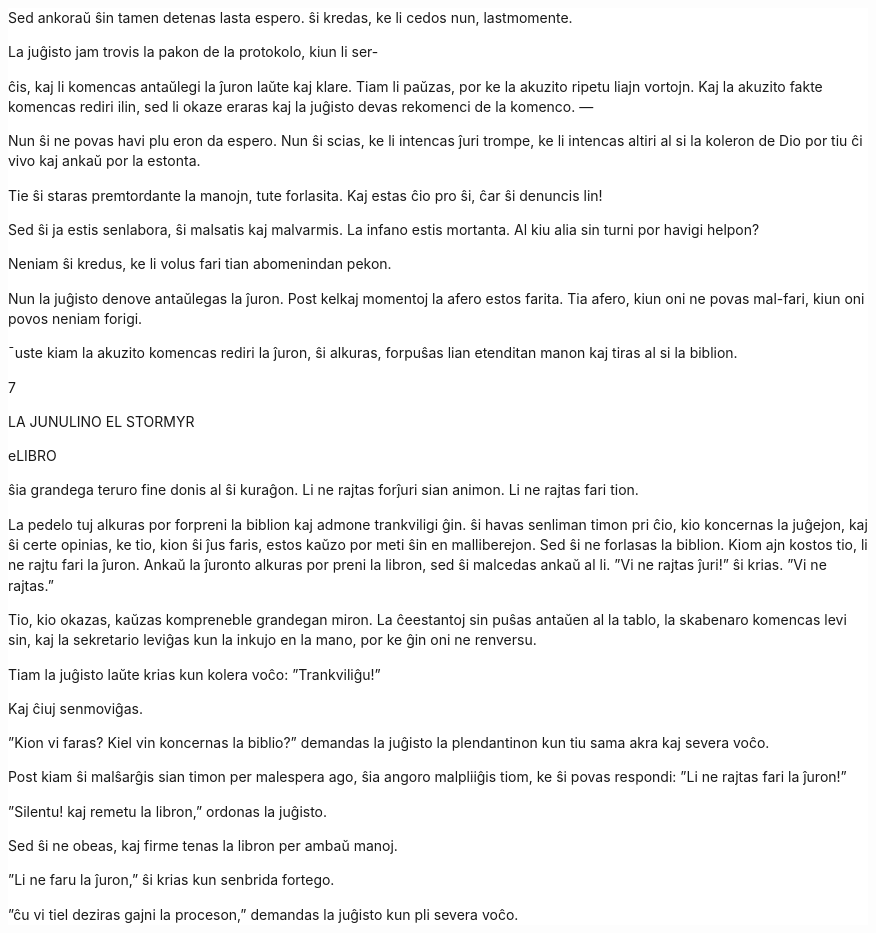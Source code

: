 Sed ankoraŭ ŝin tamen detenas lasta espero. ŝi kredas, ke li cedos nun, lastmomente. 

La juĝisto jam trovis la pakon de la protokolo, kiun li ser-

ĉis, kaj li komencas antaŭlegi la ĵuron laŭte kaj klare. Tiam li paŭzas, por ke la akuzito ripetu liajn vortojn. Kaj la akuzito fakte komencas rediri ilin, sed li okaze eraras kaj la juĝisto devas rekomenci de la komenco. —

Nun ŝi ne povas havi plu eron da espero. Nun ŝi scias, ke li intencas ĵuri trompe, ke li intencas altiri al si la koleron de Dio por tiu ĉi vivo kaj ankaŭ por la estonta. 

Tie ŝi staras premtordante la manojn, tute forlasita. Kaj estas ĉio pro ŝi, ĉar ŝi denuncis lin\! 

Sed ŝi ja estis senlabora, ŝi malsatis kaj malvarmis. La infano estis mortanta. Al kiu alia sin turni por havigi helpon? 

Neniam ŝi kredus, ke li volus fari tian abomenindan pekon. 

Nun la juĝisto denove antaŭlegas la ĵuron. Post kelkaj momentoj la afero estos farita. Tia afero, kiun oni ne povas mal-fari, kiun oni povos neniam forigi. 

¯uste kiam la akuzito komencas rediri la ĵuron, ŝi alkuras, forpuŝas lian etenditan manon kaj tiras al si la biblion. 

7

LA JUNULINO EL STORMYR

eLIBRO

ŝia grandega teruro fine donis al ŝi kuraĝon. Li ne rajtas forĵuri sian animon. Li ne rajtas fari tion. 

La pedelo tuj alkuras por forpreni la biblion kaj admone trankviligi ĝin. ŝi havas senliman timon pri ĉio, kio koncernas la juĝejon, kaj ŝi certe opinias, ke tio, kion ŝi ĵus faris, estos kaŭzo por meti ŝin en malliberejon. Sed ŝi ne forlasas la biblion. Kiom ajn kostos tio, li ne rajtu fari la ĵuron. Ankaŭ la ĵuronto alkuras por preni la libron, sed ŝi malcedas ankaŭ al li. ”Vi ne rajtas ĵuri\!” ŝi krias. ”Vi ne rajtas.” 

Tio, kio okazas, kaŭzas kompreneble grandegan miron. La ĉeestantoj sin puŝas antaŭen al la tablo, la skabenaro komencas levi sin, kaj la sekretario leviĝas kun la inkujo en la mano, por ke ĝin oni ne renversu. 

Tiam la juĝisto laŭte krias kun kolera voĉo: ”Trankviliĝu\!” 

Kaj ĉiuj senmoviĝas. 

”Kion vi faras? Kiel vin koncernas la biblio?” demandas la juĝisto la plendantinon kun tiu sama akra kaj severa voĉo. 

Post kiam ŝi malŝarĝis sian timon per malespera ago, ŝia angoro malpliiĝis tiom, ke ŝi povas respondi: ”Li ne rajtas fari la ĵuron\!” 

”Silentu\! kaj remetu la libron,” ordonas la juĝisto. 

Sed ŝi ne obeas, kaj firme tenas la libron per ambaŭ manoj. 

”Li ne faru la ĵuron,” ŝi krias kun senbrida fortego. 

”ĉu vi tiel deziras gajni la proceson,” demandas la juĝisto kun pli severa voĉo. 
